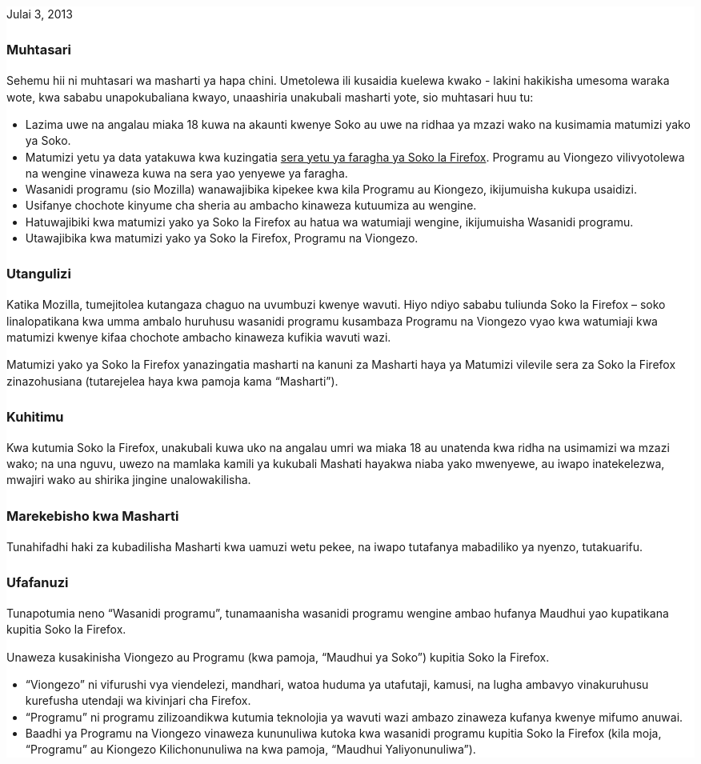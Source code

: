 Julai 3, 2013

### Muhtasari

Sehemu hii ni muhtasari wa masharti ya hapa chini. Umetolewa ili kusaidia kuelewa kwako - lakini hakikisha umesoma waraka wote, kwa sababu unapokubaliana kwayo, unaashiria unakubali masharti yote, sio muhtasari huu tu:

- Lazima uwe na angalau miaka 18 kuwa na akaunti kwenye Soko au uwe na ridhaa ya mzazi wako na kusimamia matumizi yako ya Soko.
- Matumizi yetu ya data yatakuwa kwa kuzingatia [sera yetu ya faragha ya Soko la Firefox](/media/docs/privacy/en-US.html). Programu au Viongezo vilivyotolewa na wengine vinaweza kuwa na sera yao yenyewe ya faragha.
- Wasanidi programu (sio Mozilla) wanawajibika kipekee kwa kila Programu au Kiongezo, ikijumuisha kukupa usaidizi.
- Usifanye chochote kinyume cha sheria au ambacho kinaweza kutuumiza au wengine.
- Hatuwajibiki kwa matumizi yako ya Soko la Firefox au hatua wa watumiaji wengine, ikijumuisha Wasanidi programu.
- Utawajibika kwa matumizi yako ya Soko la Firefox, Programu na Viongezo.

### Utangulizi

Katika Mozilla, tumejitolea kutangaza chaguo na uvumbuzi kwenye wavuti. Hiyo ndiyo sababu tuliunda Soko la Firefox – soko linalopatikana kwa umma ambalo huruhusu wasanidi programu kusambaza Programu na Viongezo vyao kwa watumiaji kwa matumizi kwenye kifaa chochote ambacho kinaweza kufikia wavuti wazi.

Matumizi yako ya Soko la Firefox yanazingatia masharti na kanuni za Masharti haya ya Matumizi vilevile sera za Soko la Firefox zinazohusiana (tutarejelea haya kwa pamoja kama &ldquo;Masharti&rdquo;).


### Kuhitimu

Kwa kutumia Soko la Firefox, unakubali kuwa uko na angalau umri wa miaka 18 au unatenda kwa ridha na usimamizi wa mzazi wako; na una nguvu, uwezo na mamlaka kamili ya kukubali Mashati hayakwa niaba yako mwenyewe, au iwapo inatekelezwa, mwajiri wako au shirika jingine unalowakilisha.


### Marekebisho kwa Masharti

Tunahifadhi haki za kubadilisha Masharti kwa uamuzi wetu pekee, na iwapo tutafanya mabadiliko ya nyenzo, tutakuarifu.


### Ufafanuzi

Tunapotumia neno &ldquo;Wasanidi programu&rdquo;, tunamaanisha wasanidi programu wengine ambao hufanya Maudhui yao kupatikana kupitia Soko la Firefox.

Unaweza kusakinisha Viongezo au Programu (kwa pamoja, &ldquo;Maudhui ya Soko&rdquo;) kupitia Soko la Firefox.

- &ldquo;Viongezo&rdquo; ni vifurushi vya viendelezi, mandhari, watoa huduma ya utafutaji, kamusi, na lugha ambavyo vinakuruhusu kurefusha utendaji wa kivinjari cha Firefox.
- &ldquo;Programu&rdquo; ni programu zilizoandikwa kutumia teknolojia ya wavuti wazi ambazo zinaweza kufanya kwenye mifumo anuwai.
- Baadhi ya Programu na Viongezo vinaweza kununuliwa kutoka kwa wasanidi programu kupitia Soko la Firefox (kila moja, &ldquo;Programu&rdquo; au Kiongezo Kilichonunuliwa na kwa pamoja, &ldquo;Maudhui Yaliyonunuliwa&rdquo;).
